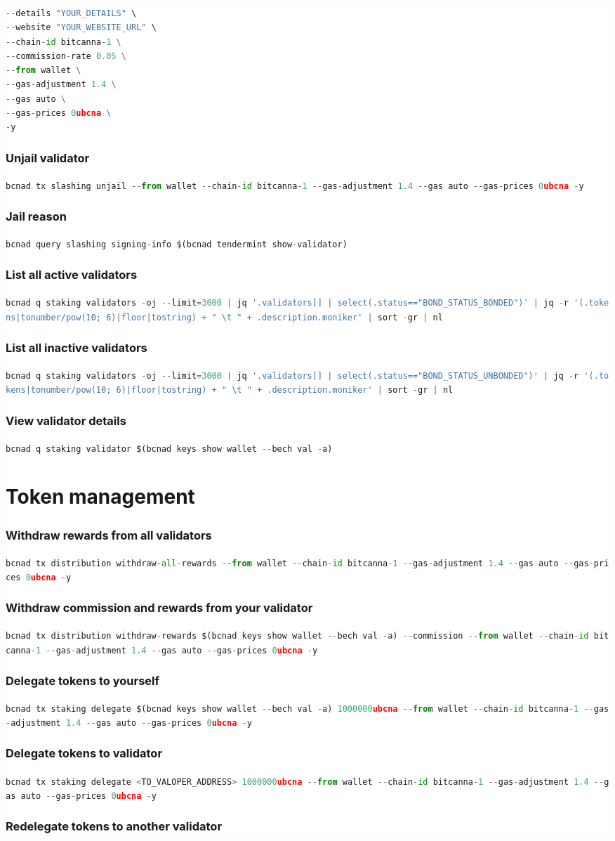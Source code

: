 ```python
--details "YOUR_DETAILS" \
--website "YOUR_WEBSITE_URL" \
--chain-id bitcanna-1 \
--commission-rate 0.05 \
--from wallet \
--gas-adjustment 1.4 \
--gas auto \
--gas-prices 0ubcna \
-y
```
### Unjail validator
```python
bcnad tx slashing unjail --from wallet --chain-id bitcanna-1 --gas-adjustment 1.4 --gas auto --gas-prices 0ubcna -y
```
### Jail reason
```python
bcnad query slashing signing-info $(bcnad tendermint show-validator)
```
### List all active validators
```python
bcnad q staking validators -oj --limit=3000 | jq '.validators[] | select(.status=="BOND_STATUS_BONDED")' | jq -r '(.tokens|tonumber/pow(10; 6)|floor|tostring) + " \t " + .description.moniker' | sort -gr | nl
```
### List all inactive validators
```python
bcnad q staking validators -oj --limit=3000 | jq '.validators[] | select(.status=="BOND_STATUS_UNBONDED")' | jq -r '(.tokens|tonumber/pow(10; 6)|floor|tostring) + " \t " + .description.moniker' | sort -gr | nl
```
### View validator details
```python
bcnad q staking validator $(bcnad keys show wallet --bech val -a)
```
# Token management
### Withdraw rewards from all validators
```python
bcnad tx distribution withdraw-all-rewards --from wallet --chain-id bitcanna-1 --gas-adjustment 1.4 --gas auto --gas-prices 0ubcna -y
```
### Withdraw commission and rewards from your validator
```python
bcnad tx distribution withdraw-rewards $(bcnad keys show wallet --bech val -a) --commission --from wallet --chain-id bitcanna-1 --gas-adjustment 1.4 --gas auto --gas-prices 0ubcna -y
```
### Delegate tokens to yourself
```python
bcnad tx staking delegate $(bcnad keys show wallet --bech val -a) 1000000ubcna --from wallet --chain-id bitcanna-1 --gas-adjustment 1.4 --gas auto --gas-prices 0ubcna -y
```
### Delegate tokens to validator
```python
bcnad tx staking delegate <TO_VALOPER_ADDRESS> 1000000ubcna --from wallet --chain-id bitcanna-1 --gas-adjustment 1.4 --gas auto --gas-prices 0ubcna -y
```
### Redelegate tokens to another validator
```python
```
